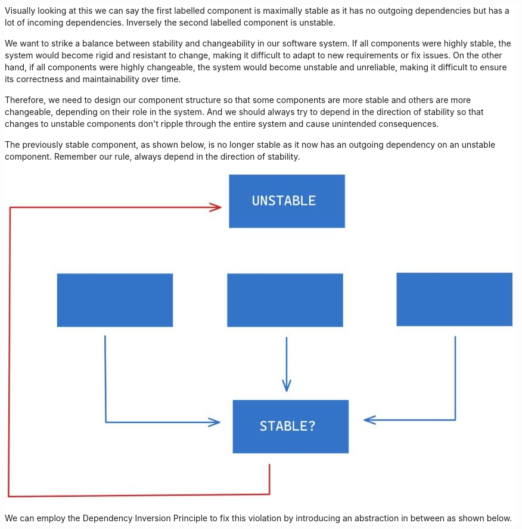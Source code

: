 Visually looking at this we can say the first labelled component is maximally stable as it has no outgoing dependencies but has a lot of incoming dependencies. Inversely the second labelled component is unstable.

We want to strike a balance between stability and changeability in our software system. If all components were highly stable, the system would become rigid and resistant to change, making it difficult to adapt to new requirements or fix issues. On the other hand, if all components were highly changeable, the system would become unstable and unreliable, making it difficult to ensure its correctness and maintainability over time.

Therefore, we need to design our component structure so that some components are more stable and others are more changeable, depending on their role in the system. And we should always try to depend in the direction of stability so that changes to unstable components don't ripple through the entire system and cause unintended consequences.

The previously stable component, as shown below, is no longer stable as it now has an outgoing dependency on an unstable component. Remember our rule, always depend in the direction of stability.

![](Clean-Architecture-Attachments/stability-violation.jpg)

We can employ the Dependency Inversion Principle to fix this violation by introducing an abstraction in between as shown below.
